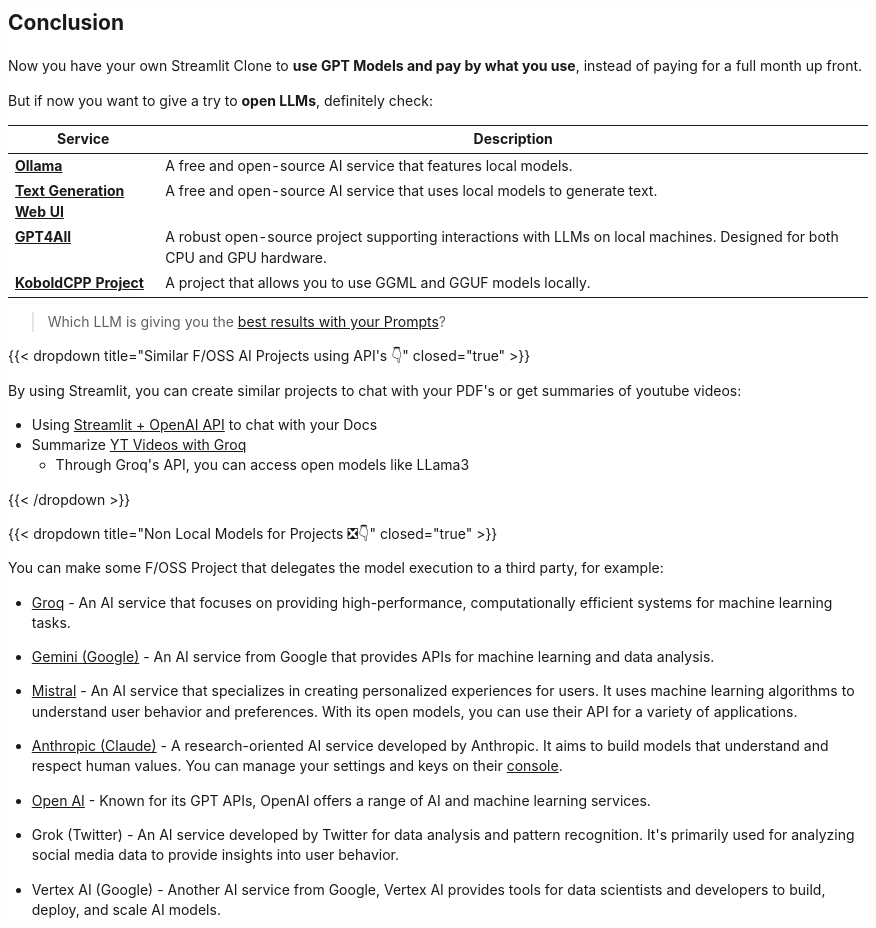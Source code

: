 ## Conclusion

Now you have your own Streamlit Clone to **use GPT Models and pay by what you use**, instead of paying for a full month up front.

But if now you want to give a try to **open LLMs**, definitely check:



| **Service**                              | **Description**                                                                                                             |
|------------------------------------------|-----------------------------------------------------------------------------------------------------------------------------|
| **[Ollama](/selfhosting-llms-ollama/)**   | A free and open-source AI service that features local models.                                                               |
| **[Text Generation Web UI](/Local-LLMs-with-cpu/)** | A free and open-source AI service that uses local models to generate text.                                                |
| **[GPT4All](/genai-with-python-gpt4all/)** | A robust open-source project supporting interactions with LLMs on local machines. Designed for both CPU and GPU hardware. |
| **[KoboldCPP Project](/koboldcpp/)**     | A project that allows you to use GGML and GGUF models locally.                                                               |


> Which LLM is giving you the [best results with your Prompts](/learning-with-generative-ai)?

{{< dropdown title="Similar F/OSS AI Projects using API's 👇" closed="true" >}}

By using Streamlit, you can create similar projects to chat with your PDF's or get summaries of youtube videos:

* Using [Streamlit + OpenAI API](/how-to-chat-with-pdfs) to chat with your Docs
* Summarize [YT Videos with Groq](/summarize-yt-videos)
  * Through Groq's API, you can access open models like LLama3

{{< /dropdown >}}

{{< dropdown title="Non Local Models for Projects ❎👇" closed="true" >}}

You can make some F/OSS Project that delegates the model execution to a third party, for example:

* [Groq](https://console.groq.com/keys) - An AI service that focuses on providing high-performance, computationally efficient systems for machine learning tasks.

* [Gemini (Google)](https://ai.google.dev/gemini-api/docs) - An AI service from Google that provides APIs for machine learning and data analysis.

* [Mistral](https://docs.mistral.ai/api/) - An AI service that specializes in creating personalized experiences for users. It uses machine learning algorithms to understand user behavior and preferences. With its open models, you can use their API for a variety of applications.

* [Anthropic (Claude)](https://www.anthropic.com/api) - A research-oriented AI service developed by Anthropic. It aims to build models that understand and respect human values. You can manage your settings and keys on their [console](https://console.anthropic.com/settings/keys).

* [Open AI](https://platform.openai.com/api-keys) - Known for its GPT APIs, OpenAI offers a range of AI and machine learning services.

* Grok (Twitter) - An AI service developed by Twitter for data analysis and pattern recognition. It's primarily used for analyzing social media data to provide insights into user behavior.

* Vertex AI (Google) - Another AI service from Google, Vertex AI provides tools for data scientists and developers to build, deploy, and scale AI models.
